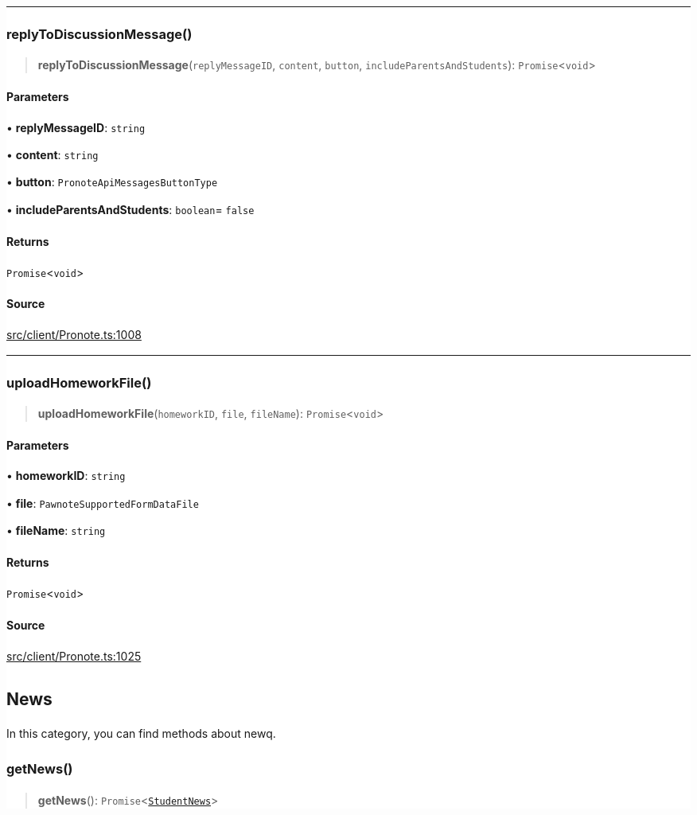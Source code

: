 ***

### replyToDiscussionMessage()

> **replyToDiscussionMessage**(`replyMessageID`, `content`, `button`, `includeParentsAndStudents`): `Promise`\<`void`\>

#### Parameters

• **replyMessageID**: `string`

• **content**: `string`

• **button**: `PronoteApiMessagesButtonType`

• **includeParentsAndStudents**: `boolean`= `false`

#### Returns

`Promise`\<`void`\>

#### Source

[src/client/Pronote.ts:1008](https://github.com/Gabriel29306/Pawnote/blob/a2552cd7208db339c299a04178513054cceb5849/src/client/Pronote.ts#L1008)

***

### uploadHomeworkFile()

> **uploadHomeworkFile**(`homeworkID`, `file`, `fileName`): `Promise`\<`void`\>

#### Parameters

• **homeworkID**: `string`

• **file**: `PawnoteSupportedFormDataFile`

• **fileName**: `string`

#### Returns

`Promise`\<`void`\>

#### Source

[src/client/Pronote.ts:1025](https://github.com/Gabriel29306/Pawnote/blob/a2552cd7208db339c299a04178513054cceb5849/src/client/Pronote.ts#L1025)

## News

In this category, you can find methods about newq.

### getNews()

> **getNews**(): `Promise`\<[`StudentNews`](/api/classes/studentnews/)\>
